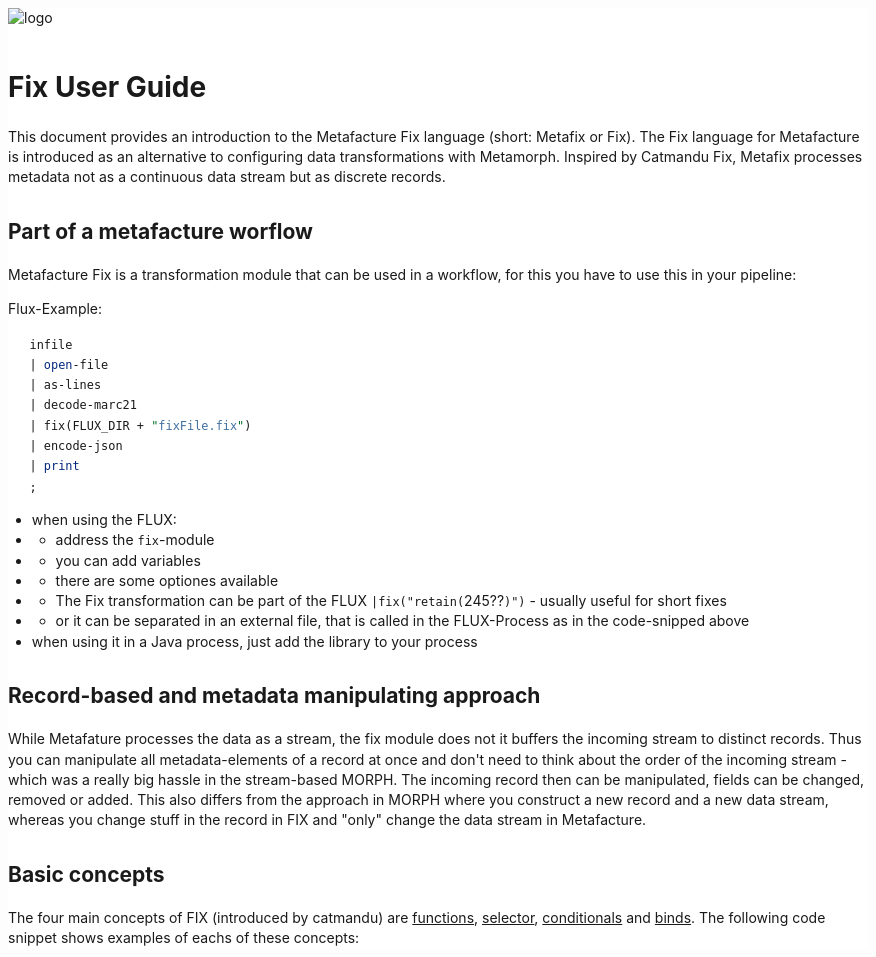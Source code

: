 ![logo](https://github.com/culturegraph/metafacture-core/wiki/img/metafacture_small.png)

# Fix User Guide

This document provides an introduction to the Metafacture Fix language (short: Metafix or Fix). The Fix language for Metafacture is introduced as an alternative to configuring data transformations with Metamorph. Inspired by Catmandu Fix, Metafix processes metadata not as a continuous data stream but as discrete records.

## Part of a metafacture worflow
Metafacture Fix is a transformation module that can be used in a workflow, for this you have to use this in your pipeline:

Flux-Example:
```PERL
   infile
   | open-file
   | as-lines
   | decode-marc21
   | fix(FLUX_DIR + "fixFile.fix")
   | encode-json
   | print
   ;
```

- when using the FLUX: 
- - address the `fix`-module
- - you can add variables
- - there are some optiones available
- - The Fix transformation can be part of the FLUX `|fix("retain(`245??`)")` - usually useful for short fixes
- - or it can be separated in an external file, that is called in the FLUX-Process as in the code-snipped above
- when using it in a Java process, just add the library to your process

## Record-based and metadata manipulating approach
While Metafature processes the data as a stream, the fix module does not it buffers the incoming stream to distinct records.
Thus you can manipulate all metadata-elements of a record at once and don't need to think about the order of the incoming stream - which was a really big hassle in the stream-based MORPH.
The incoming record then can be manipulated, fields can be changed, removed or added. This also differs from the approach in MORPH where you construct a new record and a new data stream, whereas you change stuff in the record in FIX and "only" change the data stream in Metafacture.


## Basic concepts
The four main concepts of FIX (introduced by catmandu) are [functions](https://librecat.org/Catmandu/#functions), [selector](https://librecat.org/Catmandu/#selectors), [conditionals](https://librecat.org/Catmandu/#conditionals) and [binds](https://librecat.org/Catmandu/#binds). The following code snippet shows examples of eachs of these concepts:
